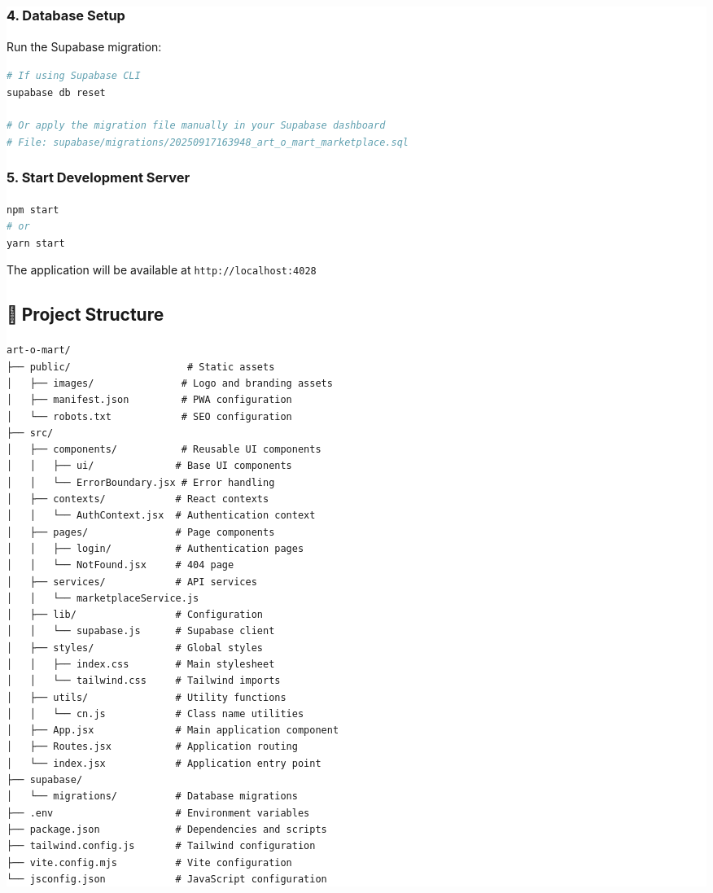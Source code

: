 ### 4. Database Setup
Run the Supabase migration:
```bash
# If using Supabase CLI
supabase db reset

# Or apply the migration file manually in your Supabase dashboard
# File: supabase/migrations/20250917163948_art_o_mart_marketplace.sql
```

### 5. Start Development Server
```bash
npm start
# or
yarn start
```

The application will be available at `http://localhost:4028`

## 📁 Project Structure

```
art-o-mart/
├── public/                    # Static assets
│   ├── images/               # Logo and branding assets
│   ├── manifest.json         # PWA configuration
│   └── robots.txt            # SEO configuration
├── src/
│   ├── components/           # Reusable UI components
│   │   ├── ui/              # Base UI components
│   │   └── ErrorBoundary.jsx # Error handling
│   ├── contexts/            # React contexts
│   │   └── AuthContext.jsx  # Authentication context
│   ├── pages/               # Page components
│   │   ├── login/           # Authentication pages
│   │   └── NotFound.jsx     # 404 page
│   ├── services/            # API services
│   │   └── marketplaceService.js
│   ├── lib/                 # Configuration
│   │   └── supabase.js      # Supabase client
│   ├── styles/              # Global styles
│   │   ├── index.css        # Main stylesheet
│   │   └── tailwind.css     # Tailwind imports
│   ├── utils/               # Utility functions
│   │   └── cn.js            # Class name utilities
│   ├── App.jsx              # Main application component
│   ├── Routes.jsx           # Application routing
│   └── index.jsx            # Application entry point
├── supabase/
│   └── migrations/          # Database migrations
├── .env                     # Environment variables
├── package.json             # Dependencies and scripts
├── tailwind.config.js       # Tailwind configuration
├── vite.config.mjs          # Vite configuration
└── jsconfig.json            # JavaScript configuration
```
